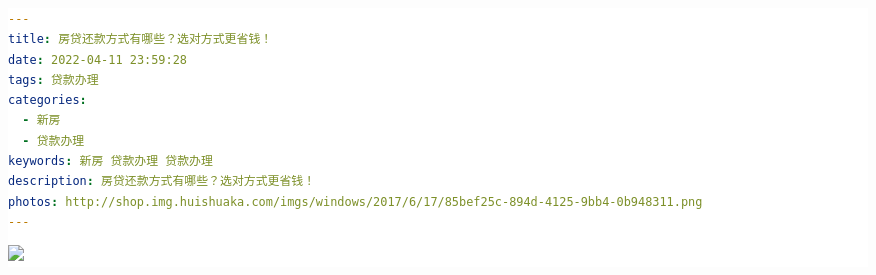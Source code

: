 ```yaml
---
title: 房贷还款方式有哪些？选对方式更省钱！
date: 2022-04-11 23:59:28
tags: 贷款办理
categories:
  - 新房
  - 贷款办理
keywords: 新房 贷款办理 贷款办理
description: 房贷还款方式有哪些？选对方式更省钱！
photos: http://shop.img.huishuaka.com/imgs/windows/2017/6/17/85bef25c-894d-4125-9bb4-0b948311.png
---
```


<img src="http://shop.img.huishuaka.com/imgs/windows/2017/6/17/87406c37-39f8-46ae-a412-08b87105.gif" width="100%" />
